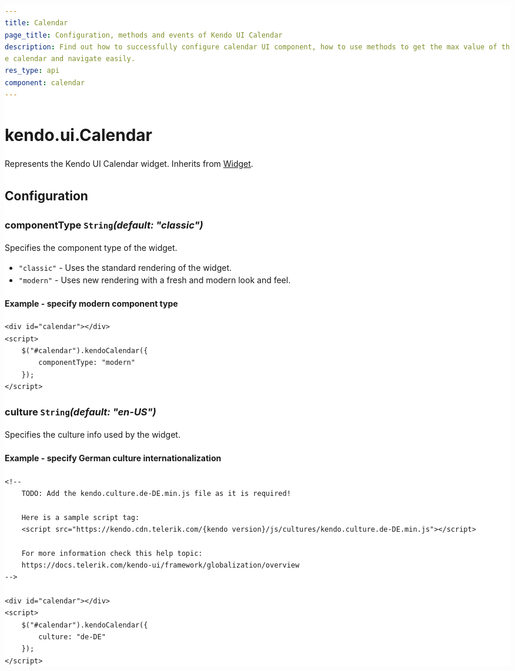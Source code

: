 ```yaml
---
title: Calendar
page_title: Configuration, methods and events of Kendo UI Calendar
description: Find out how to successfully configure calendar UI component, how to use methods to get the max value of the calendar and navigate easily.
res_type: api
component: calendar
---
```


# kendo.ui.Calendar

Represents the Kendo UI Calendar widget. Inherits from [Widget](/api/javascript/ui/widget).

## Configuration

### componentType `String`*(default: "classic")*

 Specifies the component type of the widget.

* `"classic"` - Uses the standard rendering of the widget.
* `"modern"` - Uses new rendering with a fresh and modern look and feel.

#### Example - specify modern component type

    <div id="calendar"></div>
    <script>
        $("#calendar").kendoCalendar({
            componentType: "modern"
        });
    </script>

### culture `String`*(default: "en-US")*

 Specifies the culture info used by the widget.

#### Example - specify German culture internationalization

    <!--
        TODO: Add the kendo.culture.de-DE.min.js file as it is required!

        Here is a sample script tag:
        <script src="https://kendo.cdn.telerik.com/{kendo version}/js/cultures/kendo.culture.de-DE.min.js"></script>

        For more information check this help topic:
        https://docs.telerik.com/kendo-ui/framework/globalization/overview
    -->

    <div id="calendar"></div>
    <script>
        $("#calendar").kendoCalendar({
            culture: "de-DE"
        });
    </script>
